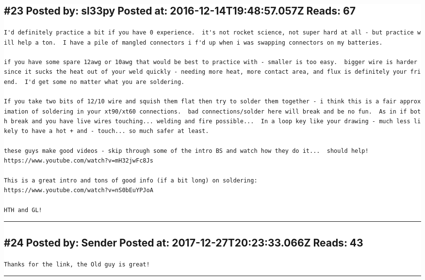 ## \#23 Posted by: sl33py Posted at: 2016-12-14T19:48:57.057Z Reads: 67

```
I'd definitely practice a bit if you have 0 experience.  it's not rocket science, not super hard at all - but practice will help a ton.  I have a pile of mangled connectors i f'd up when i was swapping connectors on my batteries.  

if you have some spare 12awg or 10awg that would be best to practice with - smaller is too easy.  bigger wire is harder since it sucks the heat out of your weld quickly - needing more heat, more contact area, and flux is definitely your friend.  I'd get some no matter what you are soldering.  

If you take two bits of 12/10 wire and squish them flat then try to solder them together - i think this is a fair approximation of soldering in your xt90/xt60 connections.  bad connections/solder here will break and be no fun.  As in if both break and you have live wires touching... welding and fire possible...  In a loop key like your drawing - much less likely to have a hot + and - touch... so much safer at least.

these guys make good videos - skip through some of the intro BS and watch how they do it...  should help!
https://www.youtube.com/watch?v=mH32jwFc8Js

This is a great intro and tons of good info (if a bit long) on soldering:
https://www.youtube.com/watch?v=nS0bEuYPJoA

HTH and GL!
```

---
## \#24 Posted by: Sender Posted at: 2017-12-27T20:23:33.066Z Reads: 43

```
Thanks for the link, the Old guy is great!
```

---
